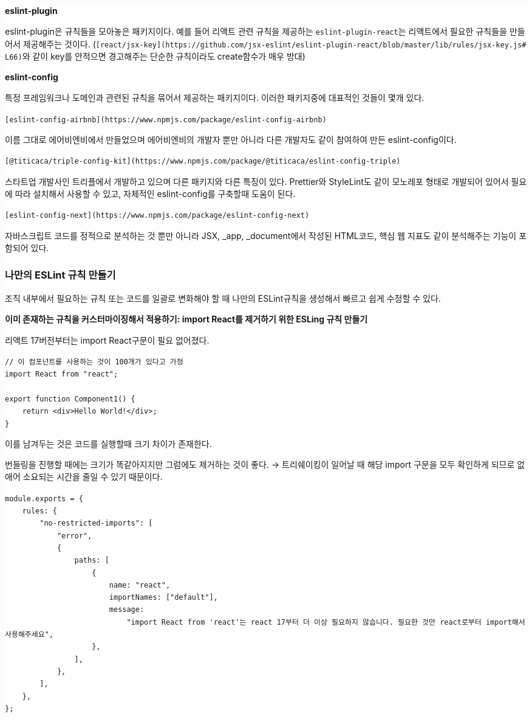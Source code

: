 **eslint-plugin**

eslint-plugin은 규칙들을 모아놓은 패키지이다. 예를 들어 리액트 관련 규칙을 제공하는 `eslint-plugin-react`는 리액트에서 필요한 규칙들을 만들어서 제공해주는 것이다. (`[react/jsx-key](https://github.com/jsx-eslint/eslint-plugin-react/blob/master/lib/rules/jsx-key.js#L66)`와 같이 key를 안적으면 경고해주는 단순한 규칙이라도 create함수가 매우 방대)

**eslint-config**

특정 프레임워크나 도메인과 관련된 규칙을 묶어서 제공하는 패키지이다. 이러한 패키지중에 대표적인 것들이 몇개 있다.

`[eslint-config-airbnb](https://www.npmjs.com/package/eslint-config-airbnb)`

이름 그대로 에어비엔비에서 만들었으며 에어비엔비의 개발자 뿐만 아니라 다른 개발자도 같이 참여하여 만든 eslint-config이다.

`[@titicaca/triple-config-kit](https://www.npmjs.com/package/@titicaca/eslint-config-triple)`

스타트업 개발사인 트리플에서 개발하고 있으며 다른 패키지와 다른 특징이 있다.
Prettier와 StyleLint도 같이 모노레포 형태로 개발되어 있어서 필요에 따라 설치해서 사용할 수 있고, 자체적인 eslint-config를 구축할때 도움이 된다.

`[eslint-config-next](https://www.npmjs.com/package/eslint-config-next)`

자바스크립트 코드를 정적으로 분석하는 것 뿐만 아니라 JSX, \_app, \_document에서 작성된 HTML코드, 핵심 웹 지표도 같이 분석해주는 기능이 포함되어 있다.

### 나만의 ESLint 규칙 만들기

조직 내부에서 필요하는 규칙 또는 코드를 일괄로 변화해야 할 때 나만의 ESLint규칙을 생성해서 빠르고 쉽게 수정할 수 있다.

**이미 존재하는 규칙을 커스터마이징해서 적용하기: import React를 제거하기 위한 ESLing 규칙 만들기**

리액트 17버전부터는 import React구문이 필요 없어졌다.

```tsx
// 이 컴포넌트를 사용하는 것이 100개가 있다고 가정
import React from "react";

export function Component1() {
    return <div>Hello World!</div>;
}
```

이를 남겨두는 것은 코드를 실행할때 크기 차이가 존재한다.

번들링을 진행할 때에는 크기가 똑같아지지만 그럼에도 제거하는 것이 좋다. → 트리쉐이킹이 일어날 때 해당 import 구문을 모두 확인하게 되므로 없애어 소요되는 시간을 줄일 수 있기 때문이다.

```tsx
module.exports = {
    rules: {
        "no-restricted-imports": [
            "error",
            {
                paths: [
                    {
                        name: "react",
                        importNames: ["default"],
                        message:
                            "import React from 'react'는 react 17부터 더 이상 필요하지 않습니다. 필요한 것만 react로부터 import해서 사용해주세요",
                    },
                ],
            },
        ],
    },
};
```
